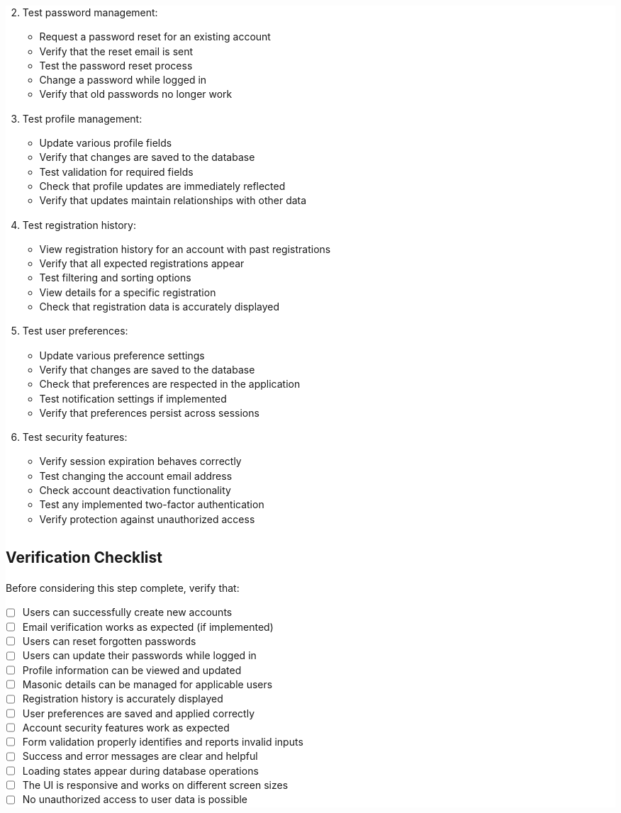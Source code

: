 2. Test password management:
   - Request a password reset for an existing account
   - Verify that the reset email is sent
   - Test the password reset process
   - Change a password while logged in
   - Verify that old passwords no longer work

3. Test profile management:
   - Update various profile fields
   - Verify that changes are saved to the database
   - Test validation for required fields
   - Check that profile updates are immediately reflected
   - Verify that updates maintain relationships with other data

4. Test registration history:
   - View registration history for an account with past registrations
   - Verify that all expected registrations appear
   - Test filtering and sorting options
   - View details for a specific registration
   - Check that registration data is accurately displayed

5. Test user preferences:
   - Update various preference settings
   - Verify that changes are saved to the database
   - Check that preferences are respected in the application
   - Test notification settings if implemented
   - Verify that preferences persist across sessions

6. Test security features:
   - Verify session expiration behaves correctly
   - Test changing the account email address
   - Check account deactivation functionality
   - Test any implemented two-factor authentication
   - Verify protection against unauthorized access

## Verification Checklist

Before considering this step complete, verify that:

- [ ] Users can successfully create new accounts
- [ ] Email verification works as expected (if implemented)
- [ ] Users can reset forgotten passwords
- [ ] Users can update their passwords while logged in
- [ ] Profile information can be viewed and updated
- [ ] Masonic details can be managed for applicable users
- [ ] Registration history is accurately displayed
- [ ] User preferences are saved and applied correctly
- [ ] Account security features work as expected
- [ ] Form validation properly identifies and reports invalid inputs
- [ ] Success and error messages are clear and helpful
- [ ] Loading states appear during database operations
- [ ] The UI is responsive and works on different screen sizes
- [ ] No unauthorized access to user data is possible
